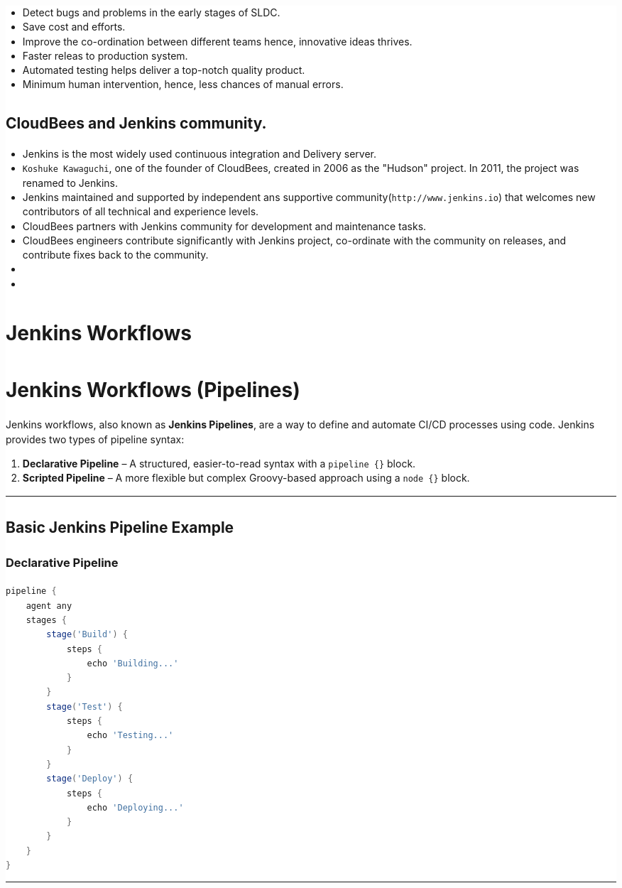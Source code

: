 - Detect bugs and problems in the early stages of SLDC.
- Save cost and efforts.
- Improve the co-ordination between different teams hence, innovative ideas thrives.
- Faster releas to production system.
- Automated testing helps deliver a top-notch quality product.
- Minimum human intervention, hence, less chances of manual errors.

## CloudBees and Jenkins community.

- Jenkins is the most widely used continuous integration and Delivery server.
- `Koshuke Kawaguchi`, one of the founder of CloudBees, created in 2006 as the "Hudson" project. In 2011, the project was renamed to Jenkins.
- Jenkins maintained and supported by independent ans supportive community(`http://www.jenkins.io`) that welcomes new contributors of all technical and experience levels.
- CloudBees partners with Jenkins community for development and maintenance tasks.
- CloudBees engineers contribute significantly with Jenkins project, co-ordinate with the community on releases, and contribute fixes back to the community.
-
-

# Jenkins Workflows

# Jenkins Workflows (Pipelines)

Jenkins workflows, also known as **Jenkins Pipelines**, are a way to define and automate CI/CD processes using code. Jenkins provides two types of pipeline syntax:

1. **Declarative Pipeline** – A structured, easier-to-read syntax with a `pipeline {}` block.
2. **Scripted Pipeline** – A more flexible but complex Groovy-based approach using a `node {}` block.

---

## **Basic Jenkins Pipeline Example**

### **Declarative Pipeline**

```groovy
pipeline {
    agent any
    stages {
        stage('Build') {
            steps {
                echo 'Building...'
            }
        }
        stage('Test') {
            steps {
                echo 'Testing...'
            }
        }
        stage('Deploy') {
            steps {
                echo 'Deploying...'
            }
        }
    }
}
```

---